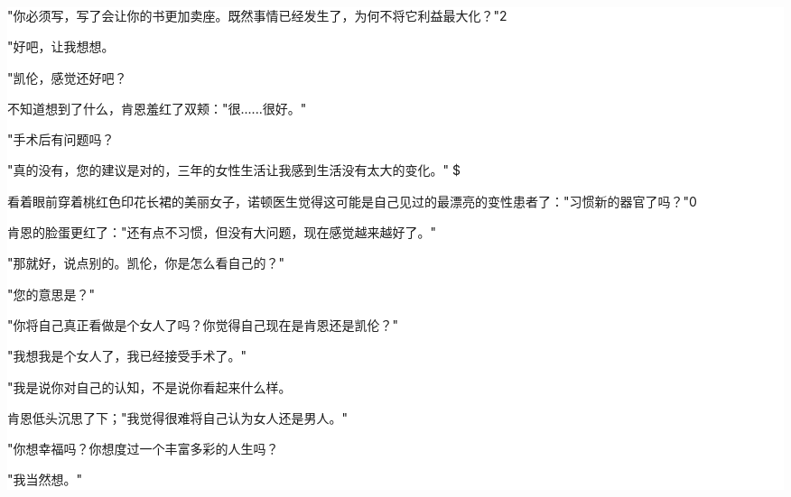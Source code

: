 

"你必须写，写了会让你的书更加卖座。既然事情已经发生了，为何不将它利益最大化？"2





"好吧，让我想想。





"凯伦，感觉还好吧？



不知道想到了什么，肯恩羞红了双颊："很......很好。"





"手术后有问题吗？



"真的没有，您的建议是对的，三年的女性生活让我感到生活没有太大的变化。" $



看着眼前穿着桃红色印花长裙的美丽女子，诺顿医生觉得这可能是自己见过的最漂亮的变性患者了："习惯新的器官了吗？"0





肯恩的脸蛋更红了："还有点不习惯，但没有大问题，现在感觉越来越好了。"





"那就好，说点别的。凯伦，你是怎么看自己的？"



"您的意思是？"





"你将自己真正看做是个女人了吗？你觉得自己现在是肯恩还是凯伦？"



"我想我是个女人了，我已经接受手术了。"



"我是说你对自己的认知，不是说你看起来什么样。



肯恩低头沉思了下；"我觉得很难将自己认为女人还是男人。"





"你想幸福吗？你想度过一个丰富多彩的人生吗？





"我当然想。"

